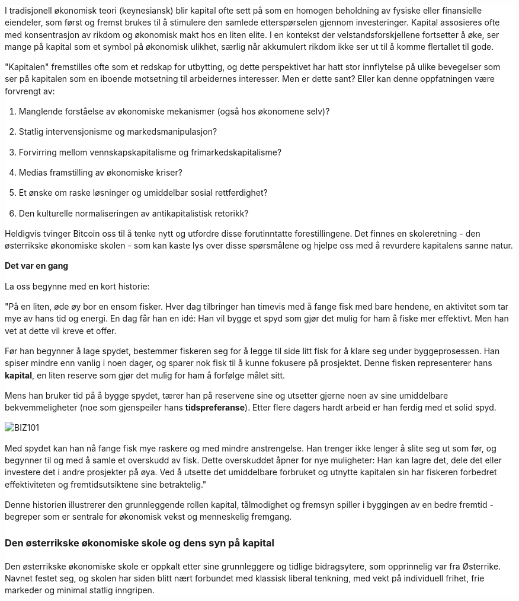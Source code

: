 I tradisjonell økonomisk teori (keynesiansk) blir kapital ofte sett på som en homogen beholdning av fysiske eller finansielle eiendeler, som først og fremst brukes til å stimulere den samlede etterspørselen gjennom investeringer. Kapital assosieres ofte med konsentrasjon av rikdom og økonomisk makt hos en liten elite. I en kontekst der velstandsforskjellene fortsetter å øke, ser mange på kapital som et symbol på økonomisk ulikhet, særlig når akkumulert rikdom ikke ser ut til å komme flertallet til gode.

"Kapitalen" fremstilles ofte som et redskap for utbytting, og dette perspektivet har hatt stor innflytelse på ulike bevegelser som ser på kapitalen som en iboende motsetning til arbeidernes interesser. Men er dette sant? Eller kan denne oppfatningen være forvrengt av:

1. Manglende forståelse av økonomiske mekanismer (også hos økonomene selv)?

2. Statlig intervensjonisme og markedsmanipulasjon?

3. Forvirring mellom vennskapskapitalisme og frimarkedskapitalisme?

4. Medias framstilling av økonomiske kriser?

5. Et ønske om raske løsninger og umiddelbar sosial rettferdighet?

6. Den kulturelle normaliseringen av antikapitalistisk retorikk?

Heldigvis tvinger Bitcoin oss til å tenke nytt og utfordre disse forutinntatte forestillingene. Det finnes en skoleretning - den østerrikske økonomiske skolen - som kan kaste lys over disse spørsmålene og hjelpe oss med å revurdere kapitalens sanne natur.

**Det var en gang**

La oss begynne med en kort historie:

"På en liten, øde øy bor en ensom fisker. Hver dag tilbringer han timevis med å fange fisk med bare hendene, en aktivitet som tar mye av hans tid og energi. En dag får han en idé: Han vil bygge et spyd som gjør det mulig for ham å fiske mer effektivt. Men han vet at dette vil kreve et offer.

Før han begynner å lage spydet, bestemmer fiskeren seg for å legge til side litt fisk for å klare seg under byggeprosessen. Han spiser mindre enn vanlig i noen dager, og sparer nok fisk til å kunne fokusere på prosjektet. Denne fisken representerer hans **kapital**, en liten reserve som gjør det mulig for ham å forfølge målet sitt.

Mens han bruker tid på å bygge spydet, tærer han på reservene sine og utsetter gjerne noen av sine umiddelbare bekvemmeligheter (noe som gjenspeiler hans **tidspreferanse**). Etter flere dagers hardt arbeid er han ferdig med et solid spyd.

![BIZ101](assets/en/05.webp)

Med spydet kan han nå fange fisk mye raskere og med mindre anstrengelse. Han trenger ikke lenger å slite seg ut som før, og begynner til og med å samle et overskudd av fisk. Dette overskuddet åpner for nye muligheter: Han kan lagre det, dele det eller investere det i andre prosjekter på øya. Ved å utsette det umiddelbare forbruket og utnytte kapitalen sin har fiskeren forbedret effektiviteten og fremtidsutsiktene sine betraktelig."

Denne historien illustrerer den grunnleggende rollen kapital, tålmodighet og fremsyn spiller i byggingen av en bedre fremtid - begreper som er sentrale for økonomisk vekst og menneskelig fremgang.

### Den østerrikske økonomiske skole og dens syn på kapital

Den østerrikske økonomiske skole er oppkalt etter sine grunnleggere og tidlige bidragsytere, som opprinnelig var fra Østerrike. Navnet festet seg, og skolen har siden blitt nært forbundet med klassisk liberal tenkning, med vekt på individuell frihet, frie markeder og minimal statlig inngripen.
